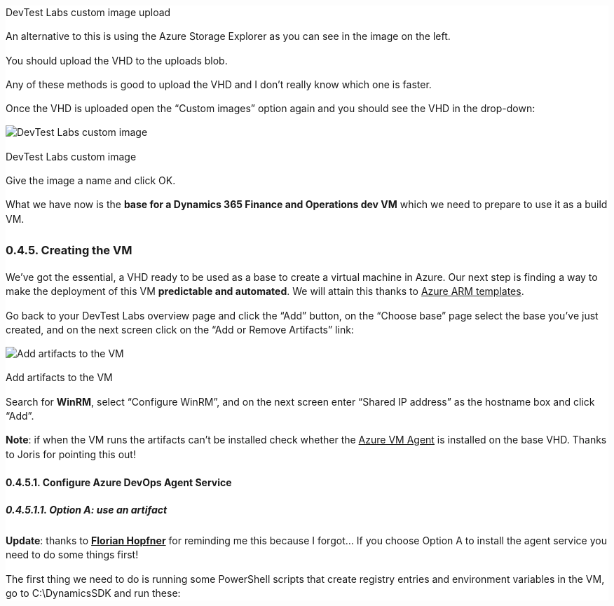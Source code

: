 DevTest Labs custom image upload

An alternative to this is using the Azure Storage Explorer as you can see in the image on the left.

You should upload the VHD to the uploads blob.

Any of these methods is good to upload the VHD and I don’t really know which one is faster.

Once the VHD is uploaded open the “Custom images” option again and you should see the VHD in the drop-down:

![DevTest Labs custom image](https://static.ariste.info/wp-content/uploads/2020/12/DevTest4.png#center.webp "MSDyn365 & Azure DevOps ALM 48")

DevTest Labs custom image

Give the image a name and click OK.

What we have now is the **base for a Dynamics 365 Finance and Operations dev VM** which we need to prepare to use it as a build VM.

### 0.4.5. [](https://ariste.info/en/msdyn365-azure-devops-alm/#creating-the-vm)Creating the VM

We’ve got the essential, a VHD ready to be used as a base to create a virtual machine in Azure. Our next step is finding a way to make the deployment of this VM **predictable and automated**. We will attain this thanks to [Azure ARM templates](https://docs.microsoft.com/en-us/azure/azure-resource-manager/templates/overview?WT.mc_id=BA-MVP-5003976).

Go back to your DevTest Labs overview page and click the “Add” button, on the “Choose base” page select the base you’ve just created, and on the next screen click on the “Add or Remove Artifacts” link:

![Add artifacts to the VM](https://static.ariste.info/wp-content/uploads/2020/12/DevTest5.png#center.webp "MSDyn365 & Azure DevOps ALM 49")

Add artifacts to the VM

Search for **WinRM**, select “Configure WinRM”, and on the next screen enter “Shared IP address” as the hostname box and click “Add”.

**Note**: if when the VM runs the artifacts can’t be installed check whether the [Azure VM Agent](https://docs.microsoft.com/en-us/azure/virtual-machines/extensions/agent-windows?WT.mc_id=BA-MVP-5003976#manual-installation) is installed on the base VHD. Thanks to Joris for pointing this out!

#### 0.4.5.1. [](https://ariste.info/en/msdyn365-azure-devops-alm/#configure-azure-devops-agent-service)Configure Azure DevOps Agent Service

##### 0.4.5.1.1. [](https://ariste.info/en/msdyn365-azure-devops-alm/#option-a-use-an-artifact)Option A: use an artifact

**Update**: thanks to **[Florian Hopfner](https://ariste.info/en/2021/02/azure-devtest-labs-build-dynamics-365-fno/#comment-7107)** for reminding me this because I forgot… If you choose Option A to install the agent service you need to do some things first!

The first thing we need to do is running some PowerShell scripts that create registry entries and environment variables in the VM, go to C:\\DynamicsSDK and run these:
